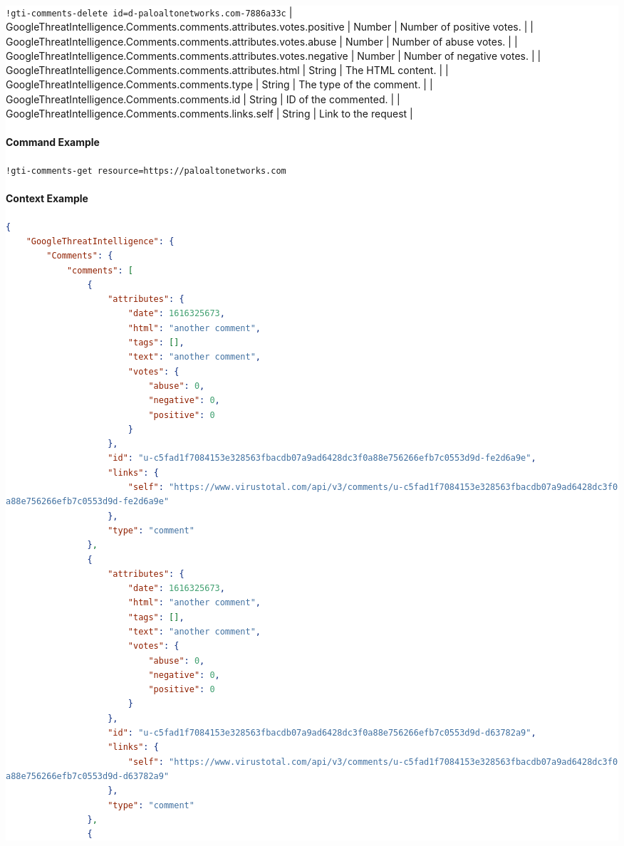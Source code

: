 ```!gti-comments-delete id=d-paloaltonetworks.com-7886a33c```
| GoogleThreatIntelligence.Comments.comments.attributes.votes.positive | Number | Number of positive votes. |
| GoogleThreatIntelligence.Comments.comments.attributes.votes.abuse | Number | Number of abuse votes. |
| GoogleThreatIntelligence.Comments.comments.attributes.votes.negative | Number | Number of negative votes. |
| GoogleThreatIntelligence.Comments.comments.attributes.html | String | The HTML content. |
| GoogleThreatIntelligence.Comments.comments.type | String | The type of the comment. |
| GoogleThreatIntelligence.Comments.comments.id | String | ID of the commented. |
| GoogleThreatIntelligence.Comments.comments.links.self | String | Link to the request |

#### Command Example

```!gti-comments-get resource=https://paloaltonetworks.com```

#### Context Example

```json
{
    "GoogleThreatIntelligence": {
        "Comments": {
            "comments": [
                {
                    "attributes": {
                        "date": 1616325673,
                        "html": "another comment",
                        "tags": [],
                        "text": "another comment",
                        "votes": {
                            "abuse": 0,
                            "negative": 0,
                            "positive": 0
                        }
                    },
                    "id": "u-c5fad1f7084153e328563fbacdb07a9ad6428dc3f0a88e756266efb7c0553d9d-fe2d6a9e",
                    "links": {
                        "self": "https://www.virustotal.com/api/v3/comments/u-c5fad1f7084153e328563fbacdb07a9ad6428dc3f0a88e756266efb7c0553d9d-fe2d6a9e"
                    },
                    "type": "comment"
                },
                {
                    "attributes": {
                        "date": 1616325673,
                        "html": "another comment",
                        "tags": [],
                        "text": "another comment",
                        "votes": {
                            "abuse": 0,
                            "negative": 0,
                            "positive": 0
                        }
                    },
                    "id": "u-c5fad1f7084153e328563fbacdb07a9ad6428dc3f0a88e756266efb7c0553d9d-d63782a9",
                    "links": {
                        "self": "https://www.virustotal.com/api/v3/comments/u-c5fad1f7084153e328563fbacdb07a9ad6428dc3f0a88e756266efb7c0553d9d-d63782a9"
                    },
                    "type": "comment"
                },
                {
```